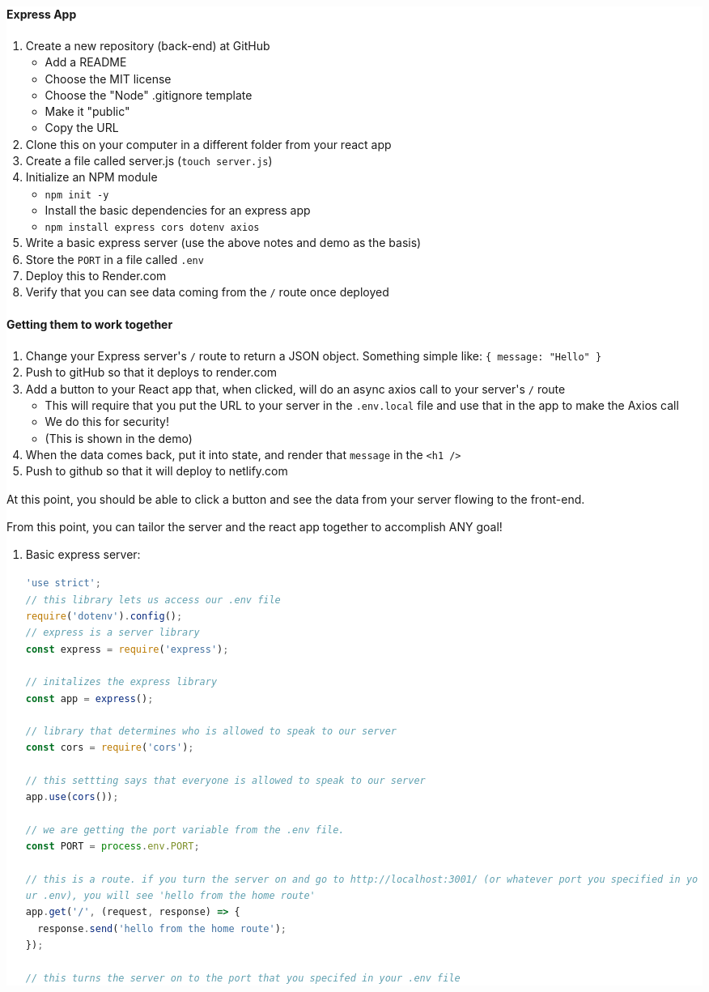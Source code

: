 #### Express App

1. Create a new repository (back-end) at GitHub
   - Add a README
   - Choose the MIT license
   - Choose the "Node" .gitignore template
   - Make it "public"
   - Copy the URL
1. Clone this on your computer in a different folder from your react app
1. Create a file called server.js (`touch server.js`)
1. Initialize an NPM module
   - `npm init -y`
   - Install the basic dependencies for an express app
   - `npm install express cors dotenv axios`
1. Write a basic express server (use the above notes and demo as the basis)
1. Store the `PORT` in a file called `.env`
1. Deploy this to Render.com
1. Verify that you can see data coming from the `/` route once deployed

#### Getting them to work together

1. Change your Express server's `/` route to return a JSON object. Something simple like:
   `{ message: "Hello" }`
1. Push to gitHub so that it deploys to render.com
1. Add a button to your React app that, when clicked, will do an async axios call to your server's `/` route
   - This will require that you put the URL to your server in the `.env.local` file and use that in the app to make the Axios call
   - We do this for security!
   - (This is shown in the demo)
1. When the data comes back, put it into state, and render that `message` in the `<h1 />`
1. Push to github so that it will deploy to netlify.com

At this point, you should be able to click a button and see the data from your server flowing to the front-end.

From this point, you can tailor the server and the react app together to accomplish ANY goal!

1. Basic express server:

   ```javaScript
   'use strict';
   // this library lets us access our .env file
   require('dotenv').config();
   // express is a server library
   const express = require('express');

   // initalizes the express library
   const app = express();

   // library that determines who is allowed to speak to our server
   const cors = require('cors');

   // this settting says that everyone is allowed to speak to our server
   app.use(cors());

   // we are getting the port variable from the .env file.
   const PORT = process.env.PORT;

   // this is a route. if you turn the server on and go to http://localhost:3001/ (or whatever port you specified in your .env), you will see 'hello from the home route'
   app.get('/', (request, response) => {
     response.send('hello from the home route');
   });

   // this turns the server on to the port that you specifed in your .env file
   ```